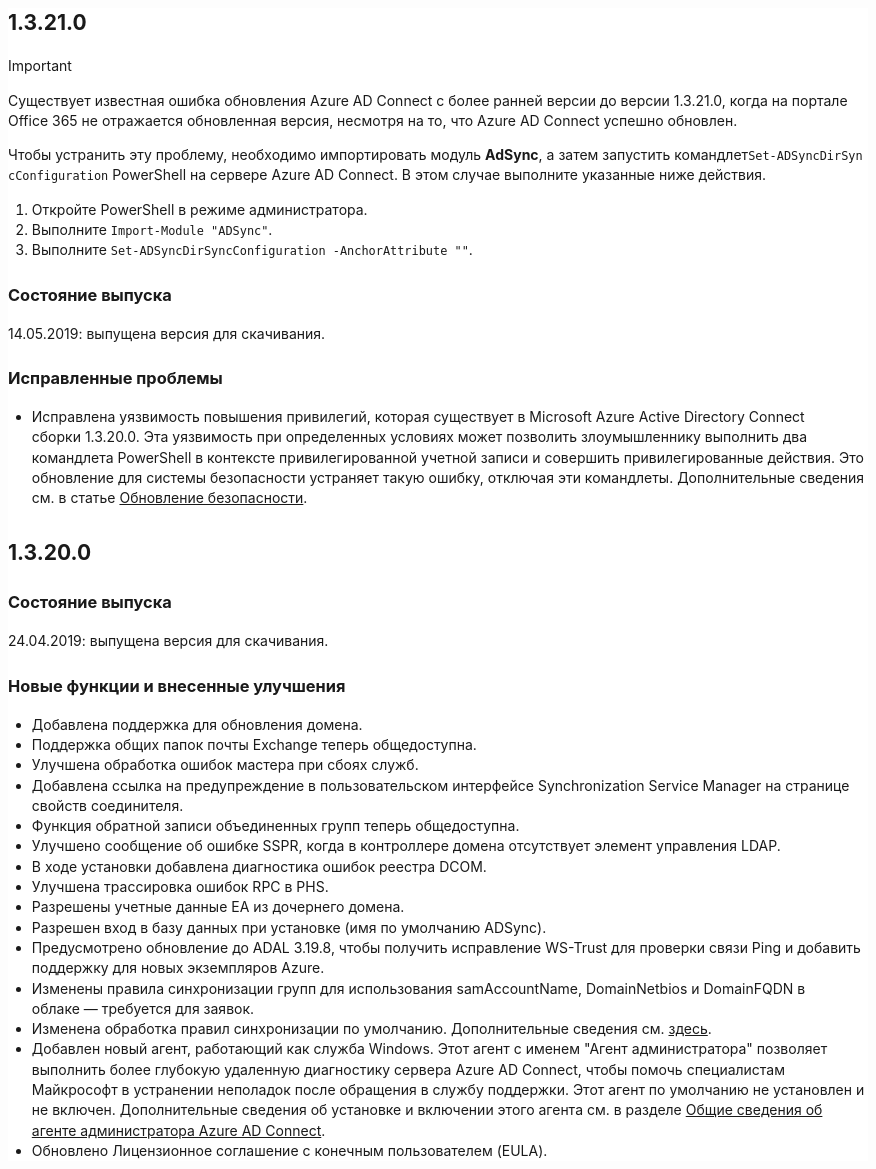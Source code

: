 
## <a name="13210"></a>1.3.21.0
>[!IMPORTANT]
>Существует известная ошибка обновления Azure AD Connect с более ранней версии до версии 1.3.21.0, когда на портале Office 365 не отражается обновленная версия, несмотря на то, что Azure AD Connect успешно обновлен.
>
> Чтобы устранить эту проблему, необходимо импортировать модуль **AdSync**, а затем запустить командлет`Set-ADSyncDirSyncConfiguration` PowerShell на сервере Azure AD Connect.  В этом случае выполните указанные ниже действия.
>
>1. Откройте PowerShell в режиме администратора.
>2. Выполните `Import-Module "ADSync"`.
>3. Выполните `Set-ADSyncDirSyncConfiguration -AnchorAttribute ""`.
 
### <a name="release-status"></a>Состояние выпуска 

14.05.2019: выпущена версия для скачивания.

### <a name="fixed-issues"></a>Исправленные проблемы 

- Исправлена уязвимость повышения привилегий, которая существует в Microsoft Azure Active Directory Connect сборки 1.3.20.0.  Эта уязвимость при определенных условиях может позволить злоумышленнику выполнить два командлета PowerShell в контексте привилегированной учетной записи и совершить привилегированные действия.  Это обновление для системы безопасности устраняет такую ошибку, отключая эти командлеты. Дополнительные сведения см. в статье [Обновление безопасности](https://portal.msrc.microsoft.com/security-guidance/advisory/CVE-2019-1000).

## <a name="13200"></a>1.3.20.0 

### <a name="release-status"></a>Состояние выпуска 

24.04.2019: выпущена версия для скачивания.

### <a name="new-features-and-improvements"></a>Новые функции и внесенные улучшения 

- Добавлена поддержка для обновления домена. 
- Поддержка общих папок почты Exchange теперь общедоступна. 
- Улучшена обработка ошибок мастера при сбоях служб. 
- Добавлена ссылка на предупреждение в пользовательском интерфейсе Synchronization Service Manager на странице свойств соединителя. 
- Функция обратной записи объединенных групп теперь общедоступна. 
- Улучшено сообщение об ошибке SSPR, когда в контроллере домена отсутствует элемент управления LDAP. 
- В ходе установки добавлена диагностика ошибок реестра DCOM.  
- Улучшена трассировка ошибок RPC в PHS. 
- Разрешены учетные данные EA из дочернего домена. 
- Разрешен вход в базу данных при установке (имя по умолчанию ADSync).
- Предусмотрено обновление до ADAL 3.19.8, чтобы получить исправление WS-Trust для проверки связи Ping и добавить поддержку для новых экземпляров Azure. 
- Изменены правила синхронизации групп для использования samAccountName, DomainNetbios и DomainFQDN в облаке — требуется для заявок. 
- Изменена обработка правил синхронизации по умолчанию. Дополнительные сведения см. [здесь](how-to-connect-fix-default-rules.md).
- Добавлен новый агент, работающий как служба Windows. Этот агент с именем "Агент администратора" позволяет выполнить более глубокую удаленную диагностику сервера Azure AD Connect, чтобы помочь специалистам Майкрософт в устранении неполадок после обращения в службу поддержки. Этот агент по умолчанию не установлен и не включен.  Дополнительные сведения об установке и включении этого агента см. в разделе [Общие сведения об агенте администратора Azure AD Connect](whatis-aadc-admin-agent.md). 
- Обновлено Лицензионное соглашение с конечным пользователем (EULA). 